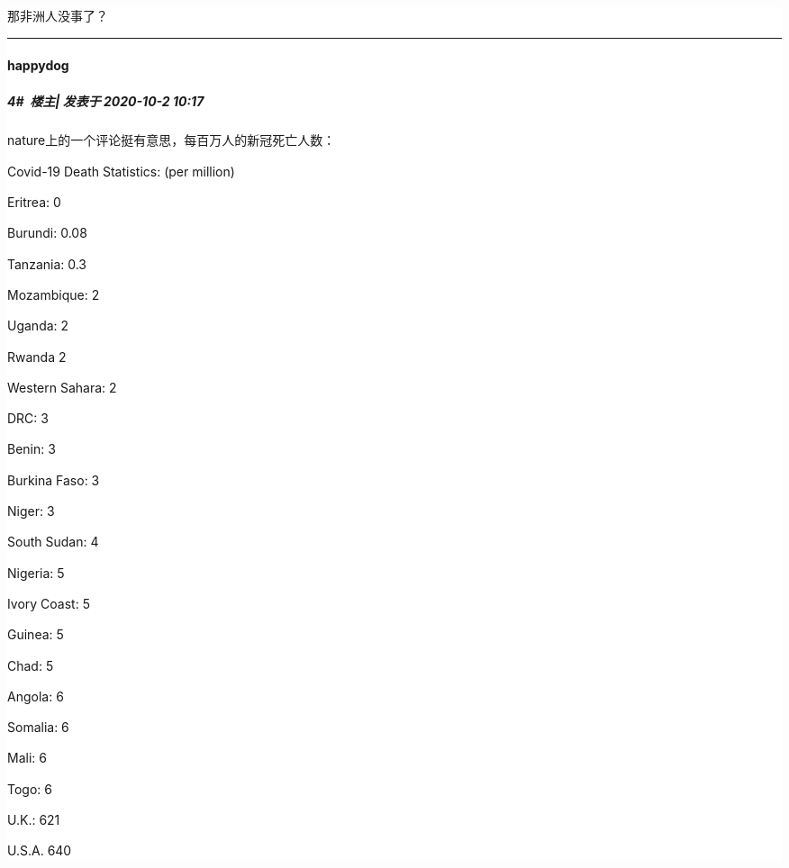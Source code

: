 


那非洲人没事了？







*****

####  happydog  
##### 4#         楼主| 发表于 2020-10-2 10:17




nature上的一个评论挺有意思，每百万人的新冠死亡人数：


Covid-19 Death Statistics: (per million)


Eritrea: 0

Burundi: 0.08

Tanzania: 0.3

Mozambique: 2

Uganda: 2

Rwanda 2

Western Sahara: 2

DRC: 3

Benin: 3

Burkina Faso: 3

Niger: 3

South Sudan: 4

Nigeria: 5

Ivory Coast: 5

Guinea: 5

Chad: 5

Angola: 6

Somalia: 6

Mali: 6

Togo: 6


U.K.: 621

U.S.A. 640
